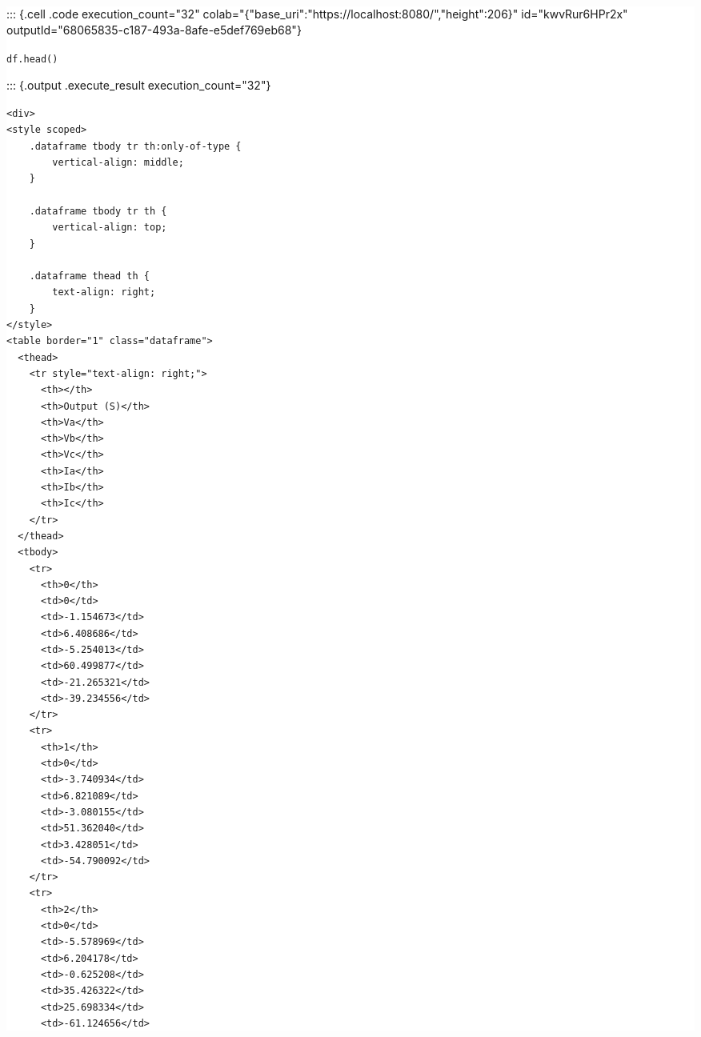 ::: {.cell .code execution_count="32" colab="{\"base_uri\":\"https://localhost:8080/\",\"height\":206}" id="kwvRur6HPr2x" outputId="68065835-c187-493a-8afe-e5def769eb68"}
``` python
df.head()
```

::: {.output .execute_result execution_count="32"}
```{=html}
<div>
<style scoped>
    .dataframe tbody tr th:only-of-type {
        vertical-align: middle;
    }

    .dataframe tbody tr th {
        vertical-align: top;
    }

    .dataframe thead th {
        text-align: right;
    }
</style>
<table border="1" class="dataframe">
  <thead>
    <tr style="text-align: right;">
      <th></th>
      <th>Output (S)</th>
      <th>Va</th>
      <th>Vb</th>
      <th>Vc</th>
      <th>Ia</th>
      <th>Ib</th>
      <th>Ic</th>
    </tr>
  </thead>
  <tbody>
    <tr>
      <th>0</th>
      <td>0</td>
      <td>-1.154673</td>
      <td>6.408686</td>
      <td>-5.254013</td>
      <td>60.499877</td>
      <td>-21.265321</td>
      <td>-39.234556</td>
    </tr>
    <tr>
      <th>1</th>
      <td>0</td>
      <td>-3.740934</td>
      <td>6.821089</td>
      <td>-3.080155</td>
      <td>51.362040</td>
      <td>3.428051</td>
      <td>-54.790092</td>
    </tr>
    <tr>
      <th>2</th>
      <td>0</td>
      <td>-5.578969</td>
      <td>6.204178</td>
      <td>-0.625208</td>
      <td>35.426322</td>
      <td>25.698334</td>
      <td>-61.124656</td>
```